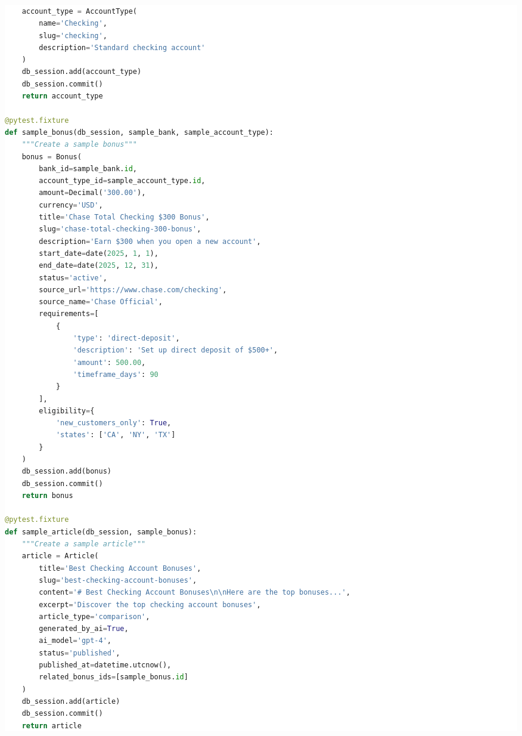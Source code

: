 ```python
    account_type = AccountType(
        name='Checking',
        slug='checking',
        description='Standard checking account'
    )
    db_session.add(account_type)
    db_session.commit()
    return account_type

@pytest.fixture
def sample_bonus(db_session, sample_bank, sample_account_type):
    """Create a sample bonus"""
    bonus = Bonus(
        bank_id=sample_bank.id,
        account_type_id=sample_account_type.id,
        amount=Decimal('300.00'),
        currency='USD',
        title='Chase Total Checking $300 Bonus',
        slug='chase-total-checking-300-bonus',
        description='Earn $300 when you open a new account',
        start_date=date(2025, 1, 1),
        end_date=date(2025, 12, 31),
        status='active',
        source_url='https://www.chase.com/checking',
        source_name='Chase Official',
        requirements=[
            {
                'type': 'direct-deposit',
                'description': 'Set up direct deposit of $500+',
                'amount': 500.00,
                'timeframe_days': 90
            }
        ],
        eligibility={
            'new_customers_only': True,
            'states': ['CA', 'NY', 'TX']
        }
    )
    db_session.add(bonus)
    db_session.commit()
    return bonus

@pytest.fixture
def sample_article(db_session, sample_bonus):
    """Create a sample article"""
    article = Article(
        title='Best Checking Account Bonuses',
        slug='best-checking-account-bonuses',
        content='# Best Checking Account Bonuses\n\nHere are the top bonuses...',
        excerpt='Discover the top checking account bonuses',
        article_type='comparison',
        generated_by_ai=True,
        ai_model='gpt-4',
        status='published',
        published_at=datetime.utcnow(),
        related_bonus_ids=[sample_bonus.id]
    )
    db_session.add(article)
    db_session.commit()
    return article
```
